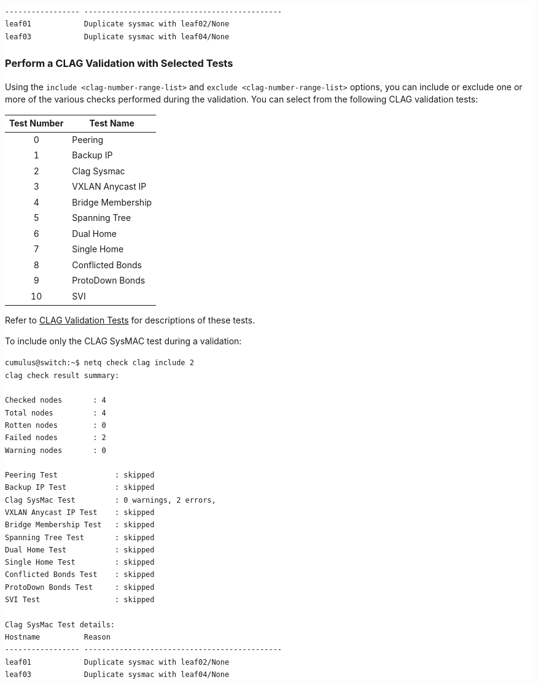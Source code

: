 ```
----------------- ---------------------------------------------
leaf01            Duplicate sysmac with leaf02/None            
leaf03            Duplicate sysmac with leaf04/None            
```

### Perform a CLAG Validation with Selected Tests

Using the `include <clag-number-range-list>` and `exclude <clag-number-range-list>` options, you can include or exclude one or more of the various checks performed during the validation. You can select from the following CLAG validation tests:

| Test Number | Test Name |
| :---------: | --------- |
| 0 | Peering |
| 1 | Backup IP |
| 2 | Clag Sysmac |
| 3 | VXLAN Anycast IP |
| 4 | Bridge Membership |
| 5 | Spanning Tree |
| 6 | Dual Home |
| 7 | Single Home |
| 8 | Conflicted Bonds |
| 9 | ProtoDown Bonds |
| 10 | SVI |

Refer to [CLAG Validation Tests](#clag-validation-tests) for descriptions of these tests.

To include only the CLAG SysMAC test during a validation:

```
cumulus@switch:~$ netq check clag include 2
clag check result summary:

Checked nodes       : 4
Total nodes         : 4
Rotten nodes        : 0
Failed nodes        : 2
Warning nodes       : 0

Peering Test             : skipped
Backup IP Test           : skipped
Clag SysMac Test         : 0 warnings, 2 errors,
VXLAN Anycast IP Test    : skipped
Bridge Membership Test   : skipped
Spanning Tree Test       : skipped
Dual Home Test           : skipped
Single Home Test         : skipped
Conflicted Bonds Test    : skipped
ProtoDown Bonds Test     : skipped
SVI Test                 : skipped

Clag SysMac Test details:
Hostname          Reason
----------------- ---------------------------------------------
leaf01            Duplicate sysmac with leaf02/None            
leaf03            Duplicate sysmac with leaf04/None     
```
